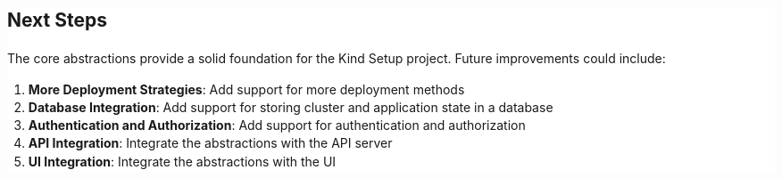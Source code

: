 ## Next Steps

The core abstractions provide a solid foundation for the Kind Setup project. Future improvements could include:

1. **More Deployment Strategies**: Add support for more deployment methods
2. **Database Integration**: Add support for storing cluster and application state in a database
3. **Authentication and Authorization**: Add support for authentication and authorization
4. **API Integration**: Integrate the abstractions with the API server
5. **UI Integration**: Integrate the abstractions with the UI
